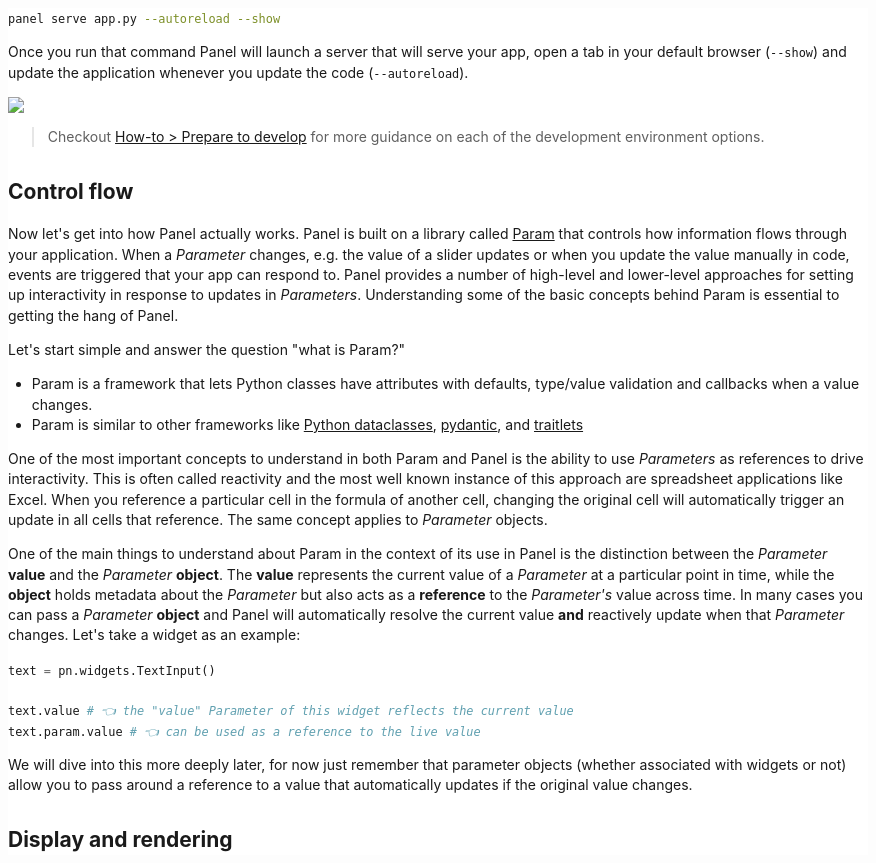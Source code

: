 ```bash
panel serve app.py --autoreload --show
```

Once you run that command Panel will launch a server that will serve your app, open a tab in your default browser (`--show`) and update the application whenever you update the code (`--autoreload`).

<img src="https://assets.holoviz.org/panel/gifs/vscode_autoreload.gif" style="margin-left: auto; margin-right: auto; display: block;"></img>

> Checkout [How-to > Prepare to develop](../how_to/prepare_to_develop.md) for more guidance on each of the development environment options.

## Control flow

Now let's get into how Panel actually works. Panel is built on a library called [Param](https://param.holoviz.org/) that controls how information flows through your application. When a _Parameter_ changes, e.g. the value of a slider updates or when you update the value manually in code, events are triggered that your app can respond to. Panel provides a number of high-level and lower-level approaches for setting up interactivity in response to updates in _Parameters_. Understanding some of the basic concepts behind Param is essential to getting the hang of Panel.

Let's start simple and answer the question "what is Param?"

- Param is a framework that lets Python classes have attributes with defaults, type/value validation and callbacks when a value changes.
- Param is similar to other frameworks like [Python dataclasses](https://docs.python.org/3/library/dataclasses.html), [pydantic](https://pydantic-docs.helpmanual.io/), and [traitlets](https://traitlets.readthedocs.io/en/stable/)

One of the most important concepts to understand in both Param and Panel is the ability to use _Parameters_ as references to drive interactivity. This is often called reactivity and the most well known instance of this approach are spreadsheet applications like Excel. When you reference a particular cell in the formula of another cell, changing the original cell will automatically trigger an update in all cells that reference. The same concept applies to _Parameter_ objects.

One of the main things to understand about Param in the context of its use in Panel is the distinction between the _Parameter_ **value** and the _Parameter_ **object**. The **value** represents the current value of a _Parameter_ at a particular point in time, while the **object** holds metadata about the _Parameter_ but also acts as a **reference** to the _Parameter's_ value across time. In many cases you can pass a _Parameter_ **object** and Panel will automatically resolve the current value **and** reactively update when that _Parameter_ changes. Let's take a widget as an example:

```python
text = pn.widgets.TextInput()

text.value # 👈 the "value" Parameter of this widget reflects the current value
text.param.value # 👈 can be used as a reference to the live value
```

We will dive into this more deeply later, for now just remember that parameter objects (whether associated with widgets or not) allow you to pass around a reference to a value that automatically updates if the original value changes.

## Display and rendering
